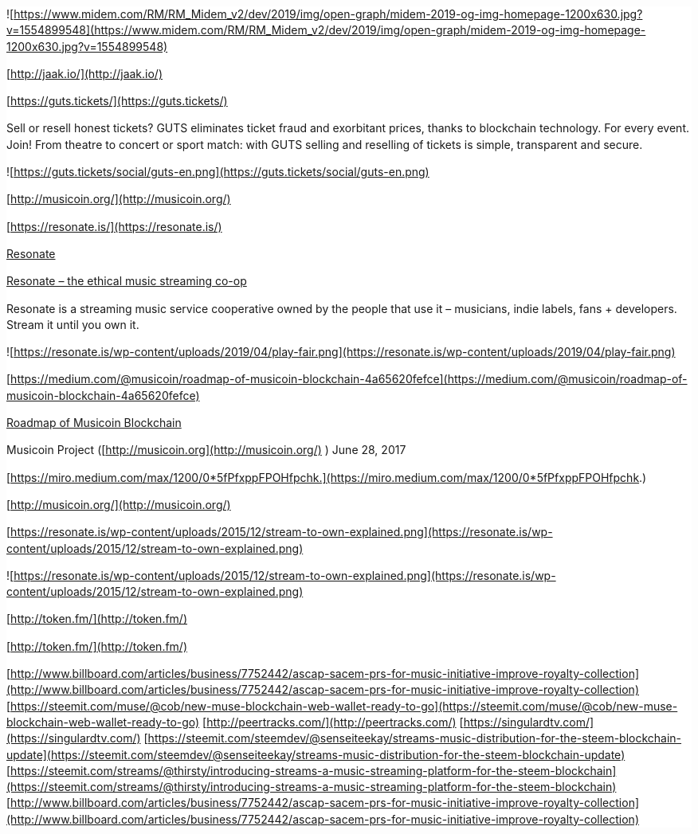 ![https://www.midem.com/RM/RM_Midem_v2/dev/2019/img/open-graph/midem-2019-og-img-homepage-1200x630.jpg?v=1554899548](https://www.midem.com/RM/RM_Midem_v2/dev/2019/img/open-graph/midem-2019-og-img-homepage-1200x630.jpg?v=1554899548)

[http://jaak.io/](http://jaak.io/)

[https://guts.tickets/](https://guts.tickets/)

Sell or resell honest tickets? GUTS eliminates ticket fraud and exorbitant prices, thanks to blockchain technology. For every event. Join! From theatre to concert or sport match: with GUTS selling and reselling of tickets is simple, transparent and secure.

![https://guts.tickets/social/guts-en.png](https://guts.tickets/social/guts-en.png)

[http://musicoin.org/](http://musicoin.org/)

[https://resonate.is/](https://resonate.is/)

[Resonate](https://resonate.is/author/members/)

[Resonate – the ethical music streaming co-op](https://resonate.is/)

Resonate is a streaming music service cooperative owned by the people that use it – musicians, indie labels, fans + developers. Stream it until you own it.

![https://resonate.is/wp-content/uploads/2019/04/play-fair.png](https://resonate.is/wp-content/uploads/2019/04/play-fair.png)

[https://medium.com/@musicoin/roadmap-of-musicoin-blockchain-4a65620fefce](https://medium.com/@musicoin/roadmap-of-musicoin-blockchain-4a65620fefce)

[Roadmap of Musicoin Blockchain](https://medium.com/@musicoin/roadmap-of-musicoin-blockchain-4a65620fefce)

Musicoin Project ([http://musicoin.org](http://musicoin.org/) ) June 28, 2017

[https://miro.medium.com/max/1200/0*5fPfxppFPOHfpchk.](https://miro.medium.com/max/1200/0*5fPfxppFPOHfpchk.)

[http://musicoin.org/](http://musicoin.org/)

[https://resonate.is/wp-content/uploads/2015/12/stream-to-own-explained.png](https://resonate.is/wp-content/uploads/2015/12/stream-to-own-explained.png)

![https://resonate.is/wp-content/uploads/2015/12/stream-to-own-explained.png](https://resonate.is/wp-content/uploads/2015/12/stream-to-own-explained.png)

[http://token.fm/](http://token.fm/)

[http://token.fm/](http://token.fm/)

[http://www.billboard.com/articles/business/7752442/ascap-sacem-prs-for-music-initiative-improve-royalty-collection](http://www.billboard.com/articles/business/7752442/ascap-sacem-prs-for-music-initiative-improve-royalty-collection) [https://steemit.com/muse/@cob/new-muse-blockchain-web-wallet-ready-to-go](https://steemit.com/muse/@cob/new-muse-blockchain-web-wallet-ready-to-go) [http://peertracks.com/](http://peertracks.com/) [https://singulardtv.com/](https://singulardtv.com/) [https://steemit.com/steemdev/@senseiteekay/streams-music-distribution-for-the-steem-blockchain-update](https://steemit.com/steemdev/@senseiteekay/streams-music-distribution-for-the-steem-blockchain-update) [https://steemit.com/streams/@thirsty/introducing-streams-a-music-streaming-platform-for-the-steem-blockchain](https://steemit.com/streams/@thirsty/introducing-streams-a-music-streaming-platform-for-the-steem-blockchain) [http://www.billboard.com/articles/business/7752442/ascap-sacem-prs-for-music-initiative-improve-royalty-collection](http://www.billboard.com/articles/business/7752442/ascap-sacem-prs-for-music-initiative-improve-royalty-collection)
